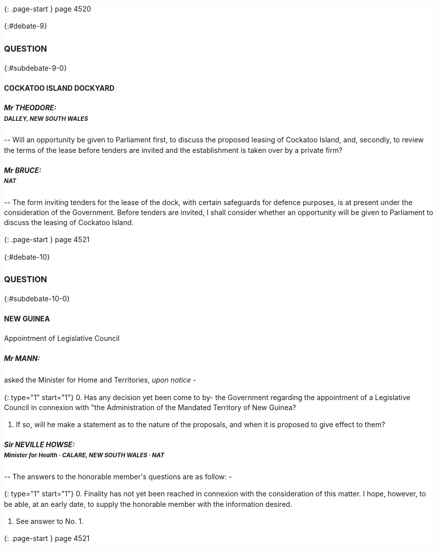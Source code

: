 {: .page-start }
page 4520

{:#debate-9}
### QUESTION

{:#subdebate-9-0}
#### COCKATOO ISLAND DOCKYARD

##### Mr THEODORE:<br><small class="text-muted">DALLEY, NEW SOUTH WALES</small>

-- Will an opportunity be given to Parliament first, to discuss the proposed leasing of Cockatoo Island, and, secondly, to review the terms of the lease before tenders are invited and the establishment is taken over by a private firm? 

##### Mr BRUCE:<br><small class="text-muted">NAT</small>

-- The form inviting tenders for the lease of the dock, with certain safeguards for defence purposes, is at present under the consideration of the Government. Before tenders are invited, I shall consider whether an opportunity will be given to Parliament to discuss the leasing of Cockatoo Island. 

{: .page-start }
page 4521

{:#debate-10}
### QUESTION

{:#subdebate-10-0}
#### NEW GUINEA

Appointment of Legislative Council

##### Mr MANN:

asked the Minister for Home and Territories,  *upon notice -* 

{: type="1" start="1"}
0. Has any decision yet been come to by- the Government regarding the appointment of a Legislative Council in connexion with "the Administration of the Mandated Territory of New Guinea? 
1. If so, will he make a statement as to the nature of the proposals, and when it is proposed to give effect to them? 

##### Sir NEVILLE HOWSE:<br><small class="text-muted">Minister for Health &middot; CALARE, NEW SOUTH WALES &middot; NAT</small>

-- The answers to the honorable member's questions are as follow: - 

{: type="1" start="1"}
0. Finality has not yet been reached in connexion with the consideration of this matter. I hope, however, to be able, at an early date, to supply the honorable member with the information desired. 
1. See answer to No. 1. 

{: .page-start }
page 4521
